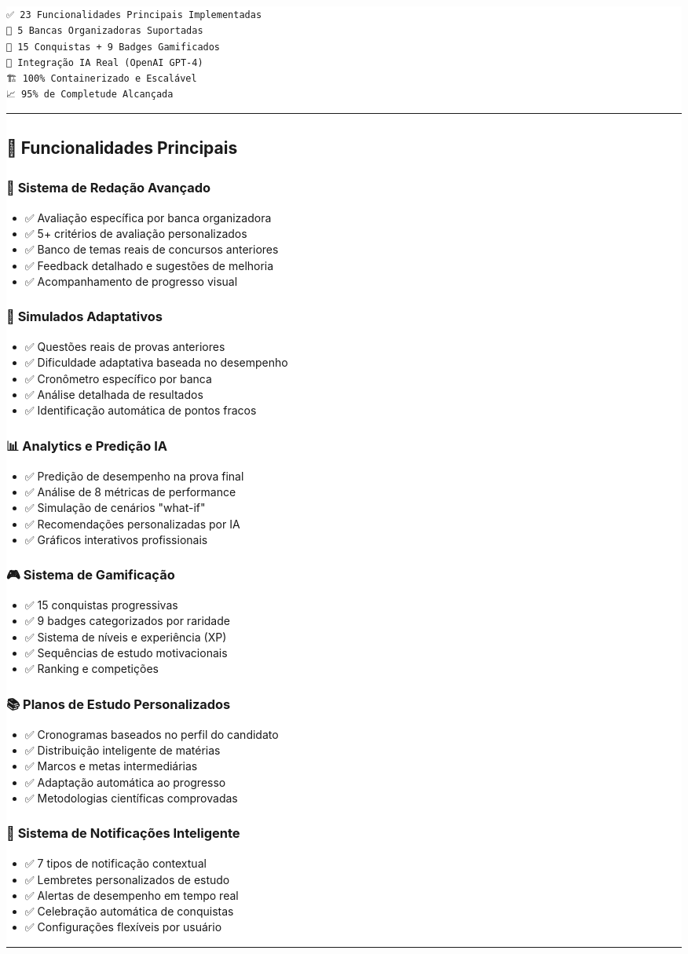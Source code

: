 ```
✅ 23 Funcionalidades Principais Implementadas
🎯 5 Bancas Organizadoras Suportadas
📝 15 Conquistas + 9 Badges Gamificados
🤖 Integração IA Real (OpenAI GPT-4)
🏗️ 100% Containerizado e Escalável
📈 95% de Completude Alcançada
```

---

## 🚀 Funcionalidades Principais

### 📝 **Sistema de Redação Avançado**
- ✅ Avaliação específica por banca organizadora
- ✅ 5+ critérios de avaliação personalizados
- ✅ Banco de temas reais de concursos anteriores
- ✅ Feedback detalhado e sugestões de melhoria
- ✅ Acompanhamento de progresso visual

### 🎯 **Simulados Adaptativos**
- ✅ Questões reais de provas anteriores
- ✅ Dificuldade adaptativa baseada no desempenho
- ✅ Cronômetro específico por banca
- ✅ Análise detalhada de resultados
- ✅ Identificação automática de pontos fracos

### 📊 **Analytics e Predição IA**
- ✅ Predição de desempenho na prova final
- ✅ Análise de 8 métricas de performance
- ✅ Simulação de cenários "what-if"
- ✅ Recomendações personalizadas por IA
- ✅ Gráficos interativos profissionais

### 🎮 **Sistema de Gamificação**
- ✅ 15 conquistas progressivas
- ✅ 9 badges categorizados por raridade
- ✅ Sistema de níveis e experiência (XP)
- ✅ Sequências de estudo motivacionais
- ✅ Ranking e competições

### 📚 **Planos de Estudo Personalizados**
- ✅ Cronogramas baseados no perfil do candidato
- ✅ Distribuição inteligente de matérias
- ✅ Marcos e metas intermediárias
- ✅ Adaptação automática ao progresso
- ✅ Metodologias científicas comprovadas

### 🔔 **Sistema de Notificações Inteligente**
- ✅ 7 tipos de notificação contextual
- ✅ Lembretes personalizados de estudo
- ✅ Alertas de desempenho em tempo real
- ✅ Celebração automática de conquistas
- ✅ Configurações flexíveis por usuário

---